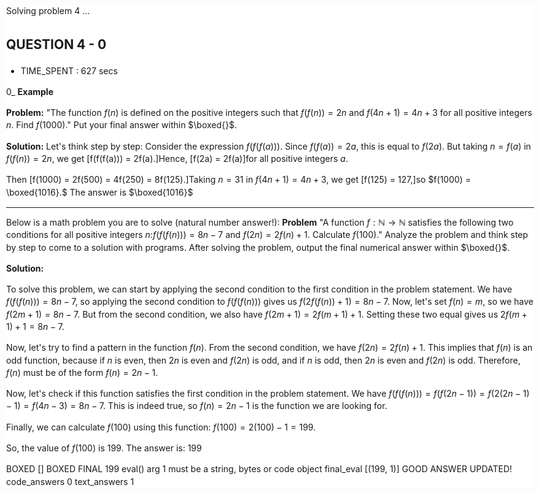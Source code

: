 Solving problem 4 ...



## QUESTION 4 - 0 
- TIME_SPENT : 627 secs

0_
**Example**

**Problem:** 
"The function $f(n)$ is defined on the positive integers such that $f(f(n)) = 2n$ and $f(4n + 1) = 4n + 3$ for all positive integers $n.$  Find $f(1000).$"
Put your final answer within $\boxed{}$.

**Solution:** 
Let's think step by step:
Consider the expression $f(f(f(a))).$  Since $f(f(a)) = 2a,$ this is equal to $f(2a).$  But taking $n = f(a)$ in $f(f(n)) = 2n,$ we get
\[f(f(f(a))) = 2f(a).\]Hence,
\[f(2a) = 2f(a)\]for all positive integers $a.$

Then
\[f(1000) = 2f(500) = 4f(250) = 8f(125).\]Taking $n = 31$ in $f(4n + 1) = 4n + 3,$ we get
\[f(125) = 127,\]so $f(1000) = \boxed{1016}.$ The answer is $\boxed{1016}$


---

Below is a math problem you are to solve (natural number answer!):
**Problem**
"A function $f: \mathbb N \to \mathbb N$ satisfies the following two conditions for all positive integers $n$:$f(f(f(n)))=8n-7$ and $f(2n)=2f(n)+1$. Calculate $f(100)$."
Analyze the problem and think step by step to come to a solution with programs. After solving the problem, output the final numerical answer within $\boxed{}$.

**Solution:**


To solve this problem, we can start by applying the second condition to the first condition in the problem statement. We have $f(f(f(n)))=8n-7$, so applying the second condition to $f(f(f(n)))$ gives us $f(2f(f(n))+1)=8n-7$. Now, let's set $f(n)=m$, so we have $f(2m+1)=8n-7$. But from the second condition, we also have $f(2m+1)=2f(m+1)+1$. Setting these two equal gives us $2f(m+1)+1=8n-7$.

Now, let's try to find a pattern in the function $f(n)$. From the second condition, we have $f(2n)=2f(n)+1$. This implies that $f(n)$ is an odd function, because if $n$ is even, then $2n$ is even and $f(2n)$ is odd, and if $n$ is odd, then $2n$ is even and $f(2n)$ is odd. Therefore, $f(n)$ must be of the form $f(n)=2n-1$.

Now, let's check if this function satisfies the first condition in the problem statement. We have $f(f(f(n)))=f(f(2n-1))=f(2(2n-1)-1)=f(4n-3)=8n-7$. This is indeed true, so $f(n)=2n-1$ is the function we are looking for.

Finally, we can calculate $f(100)$ using this function: $f(100)=2(100)-1=199$.

So, the value of $f(100)$ is 199. The answer is: $199$

BOXED []
BOXED FINAL 199
eval() arg 1 must be a string, bytes or code object final_eval
[(199, 1)]
GOOD ANSWER UPDATED!
code_answers 0 text_answers 1
